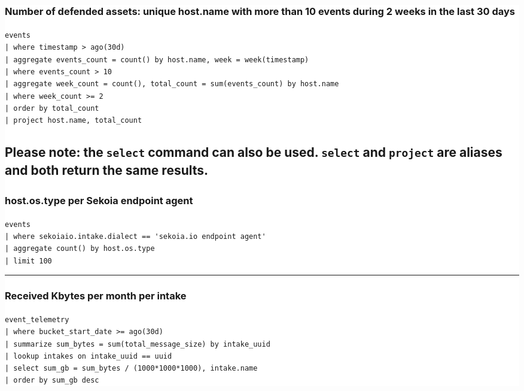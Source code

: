 
### Number of defended assets: unique host.name with more than 10 events during 2 weeks in the last 30 days

``` shell
events
| where timestamp > ago(30d) 
| aggregate events_count = count() by host.name, week = week(timestamp)
| where events_count > 10 
| aggregate week_count = count(), total_count = sum(events_count) by host.name
| where week_count >= 2
| order by total_count
| project host.name, total_count

```
Please note: the `select` command can also be used. `select` and `project` are aliases and both return the same results.
---

### host.os.type per Sekoia endpoint agent

``` shell
events
| where sekoiaio.intake.dialect == 'sekoia.io endpoint agent'
| aggregate count() by host.os.type
| limit 100

```

---


### Received Kbytes per month per intake

``` shell
event_telemetry
| where bucket_start_date >= ago(30d)
| summarize sum_bytes = sum(total_message_size) by intake_uuid
| lookup intakes on intake_uuid == uuid
| select sum_gb = sum_bytes / (1000*1000*1000), intake.name
| order by sum_gb desc

```
